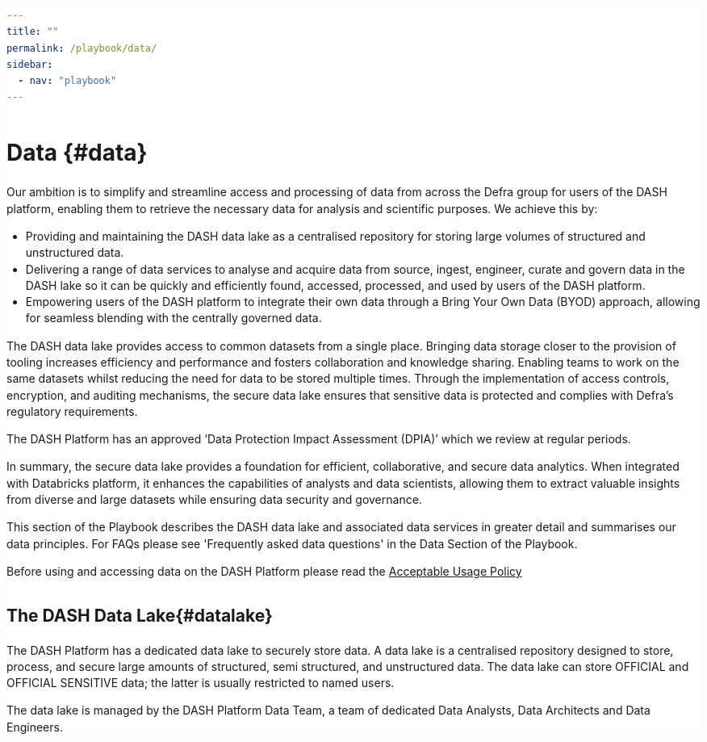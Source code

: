 ```yaml
---
title: ""
permalink: /playbook/data/
sidebar:
  - nav: "playbook"
---
```


# Data {#data}

Our ambition is to simplify and streamline access and processing of data from across the Defra group for users of the DASH platform, enabling them to retrieve the necessary data for analysis and scientific purposes. We achieve this by:   

- Providing and maintaining the DASH data lake as a centralised repository for storing large volumes of structured and unstructured data.
- Delivering a range of data services to analyse and acquire data from source, ingest, engineer, curate and govern data in the DASH lake so it can be quickly and efficiently found, accessed, processed, and used by users of the DASH platform.
- Empowering users of the DASH platform to integrate their own data through a Bring Your Own Data (BYOD) approach, allowing for seamless blending with the centrally governed data.

The DASH data lake provides access to common datasets from a single place. Bringing data storage closer to the provision of tooling increases efficiency and performance and fosters collaboration and knowledge sharing. Enabling teams to work on the same datasets whilst reducing the need for data to be stored multiple times. Through the implementation of access controls, encryption, and auditing mechanisms, the secure data lake ensures that sensitive data is protected and complies with Defra’s regulatory requirements.  

The DASH Platform has an approved ‘Data Protection Impact Assessment (DPIA)’ which we review at regular periods.  

In summary, the secure data lake provides a foundation for efficient, collaborative, and secure data analytics. When integrated with Databricks platform, it enhances the capabilities of analysts and data scientists, allowing them to extract valuable insights from diverse and large datasets while ensuring data security and governance.  

This section of the Playbook describes the DASH data lake and associated data services in greater detail and summarises our data principles. For FAQs please see 'Frequently asked data questions' in the Data Section of the Playbook.  

Before using and accessing data on the DASH Platform please read the [Acceptable Usage Policy](#aup)

## The DASH Data Lake{#datalake}

The DASH Platform has a dedicated data lake to securely store data. A data lake is a centralised repository designed to store, process, and secure large amounts of structured, semi structured, and unstructured data. The data lake can store OFFICIAL and OFFICIAL SENSITIVE data; the latter is usually restricted to named users.  

The data lake is managed by the DASH Platform Data Team, a team of dedicated Data Analysts, Data Architects and Data Engineers.  
